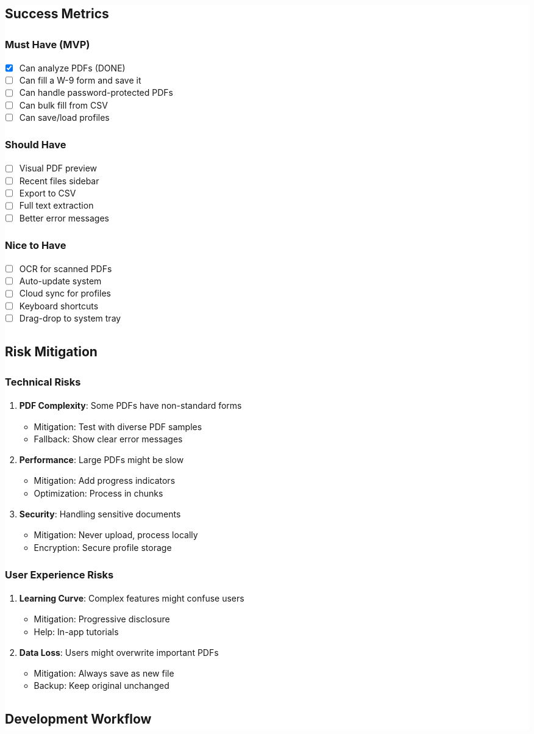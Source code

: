 ## Success Metrics

### Must Have (MVP)
- [x] Can analyze PDFs (DONE)
- [ ] Can fill a W-9 form and save it
- [ ] Can handle password-protected PDFs
- [ ] Can bulk fill from CSV
- [ ] Can save/load profiles

### Should Have
- [ ] Visual PDF preview
- [ ] Recent files sidebar
- [ ] Export to CSV
- [ ] Full text extraction
- [ ] Better error messages

### Nice to Have
- [ ] OCR for scanned PDFs
- [ ] Auto-update system
- [ ] Cloud sync for profiles
- [ ] Keyboard shortcuts
- [ ] Drag-drop to system tray

## Risk Mitigation

### Technical Risks
1. **PDF Complexity**: Some PDFs have non-standard forms
   - Mitigation: Test with diverse PDF samples
   - Fallback: Show clear error messages

2. **Performance**: Large PDFs might be slow
   - Mitigation: Add progress indicators
   - Optimization: Process in chunks

3. **Security**: Handling sensitive documents
   - Mitigation: Never upload, process locally
   - Encryption: Secure profile storage

### User Experience Risks
1. **Learning Curve**: Complex features might confuse users
   - Mitigation: Progressive disclosure
   - Help: In-app tutorials

2. **Data Loss**: Users might overwrite important PDFs
   - Mitigation: Always save as new file
   - Backup: Keep original unchanged

## Development Workflow
